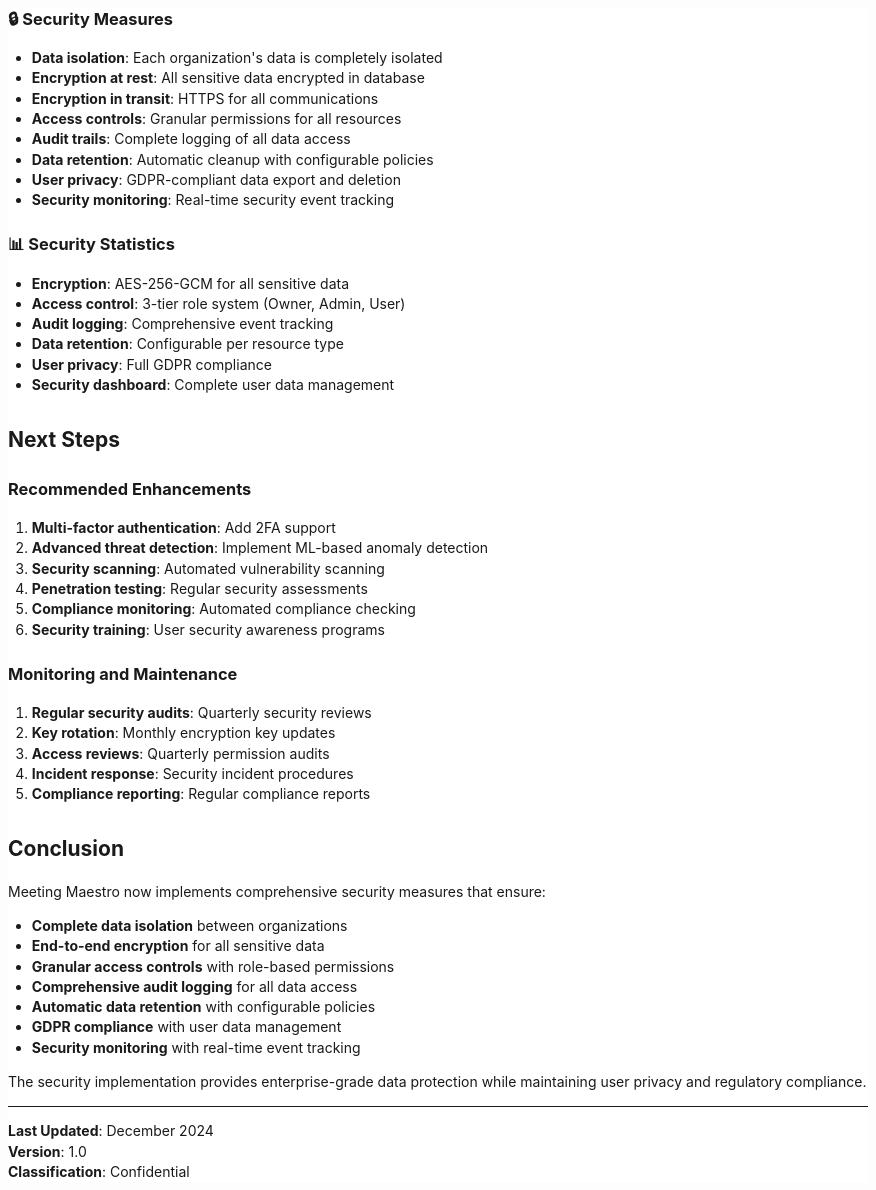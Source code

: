 ### 🔒 Security Measures

- **Data isolation**: Each organization's data is completely isolated
- **Encryption at rest**: All sensitive data encrypted in database
- **Encryption in transit**: HTTPS for all communications
- **Access controls**: Granular permissions for all resources
- **Audit trails**: Complete logging of all data access
- **Data retention**: Automatic cleanup with configurable policies
- **User privacy**: GDPR-compliant data export and deletion
- **Security monitoring**: Real-time security event tracking

### 📊 Security Statistics

- **Encryption**: AES-256-GCM for all sensitive data
- **Access control**: 3-tier role system (Owner, Admin, User)
- **Audit logging**: Comprehensive event tracking
- **Data retention**: Configurable per resource type
- **User privacy**: Full GDPR compliance
- **Security dashboard**: Complete user data management

## Next Steps

### Recommended Enhancements

1. **Multi-factor authentication**: Add 2FA support
2. **Advanced threat detection**: Implement ML-based anomaly detection
3. **Security scanning**: Automated vulnerability scanning
4. **Penetration testing**: Regular security assessments
5. **Compliance monitoring**: Automated compliance checking
6. **Security training**: User security awareness programs

### Monitoring and Maintenance

1. **Regular security audits**: Quarterly security reviews
2. **Key rotation**: Monthly encryption key updates
3. **Access reviews**: Quarterly permission audits
4. **Incident response**: Security incident procedures
5. **Compliance reporting**: Regular compliance reports

## Conclusion

Meeting Maestro now implements comprehensive security measures that ensure:

- **Complete data isolation** between organizations
- **End-to-end encryption** for all sensitive data
- **Granular access controls** with role-based permissions
- **Comprehensive audit logging** for all data access
- **Automatic data retention** with configurable policies
- **GDPR compliance** with user data management
- **Security monitoring** with real-time event tracking

The security implementation provides enterprise-grade data protection while maintaining user privacy and regulatory compliance.

---

**Last Updated**: December 2024  
**Version**: 1.0  
**Classification**: Confidential
